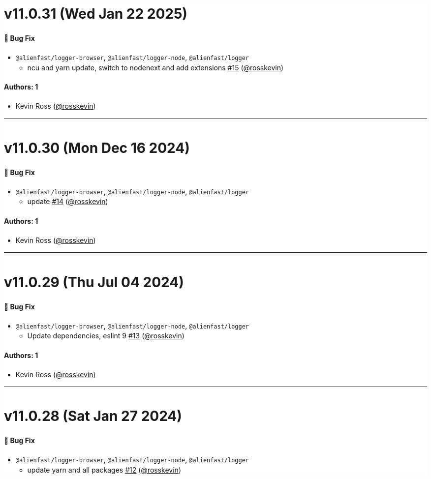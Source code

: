
# v11.0.31 (Wed Jan 22 2025)

#### 🐛 Bug Fix

- `@alienfast/logger-browser`, `@alienfast/logger-node`, `@alienfast/logger`
  - ncu and yarn update, switch to nodenext and add extensions [#15](https://github.com/alienfast/logger/pull/15) ([@rosskevin](https://github.com/rosskevin))

#### Authors: 1

- Kevin Ross ([@rosskevin](https://github.com/rosskevin))

---

# v11.0.30 (Mon Dec 16 2024)

#### 🐛 Bug Fix

- `@alienfast/logger-browser`, `@alienfast/logger-node`, `@alienfast/logger`
  - update [#14](https://github.com/alienfast/logger/pull/14) ([@rosskevin](https://github.com/rosskevin))

#### Authors: 1

- Kevin Ross ([@rosskevin](https://github.com/rosskevin))

---

# v11.0.29 (Thu Jul 04 2024)

#### 🐛 Bug Fix

- `@alienfast/logger-browser`, `@alienfast/logger-node`, `@alienfast/logger`
  - Update dependencies, eslint 9 [#13](https://github.com/alienfast/logger/pull/13) ([@rosskevin](https://github.com/rosskevin))

#### Authors: 1

- Kevin Ross ([@rosskevin](https://github.com/rosskevin))

---

# v11.0.28 (Sat Jan 27 2024)

#### 🐛 Bug Fix

- `@alienfast/logger-browser`, `@alienfast/logger-node`, `@alienfast/logger`
  - update yarn and all packages [#12](https://github.com/alienfast/logger/pull/12) ([@rosskevin](https://github.com/rosskevin))
